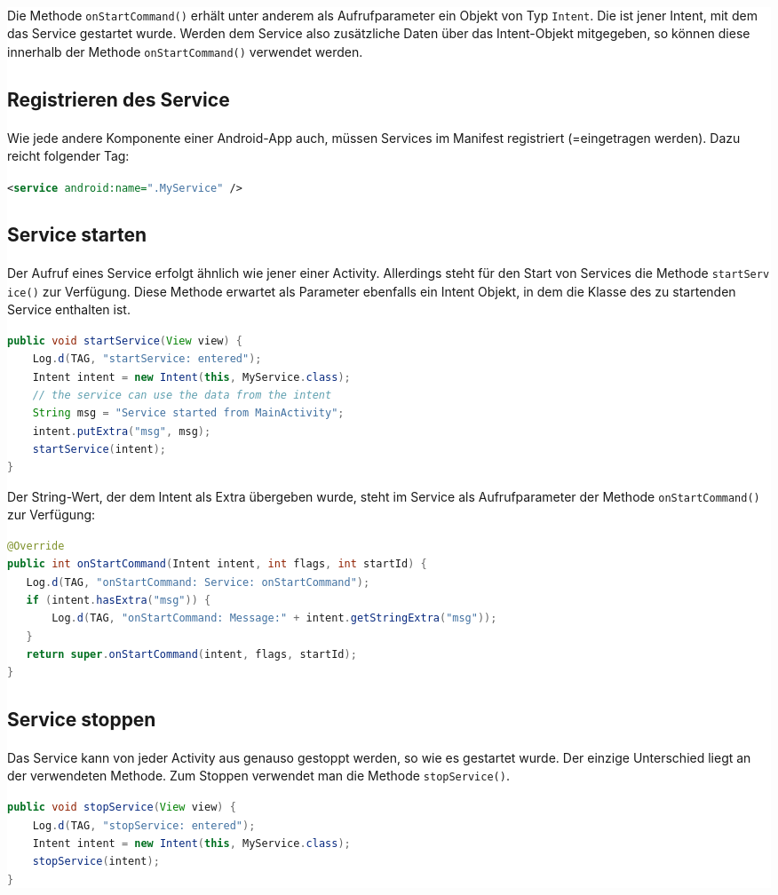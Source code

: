 Die Methode `onStartCommand()` erhält unter anderem als Aufrufparameter ein Objekt von Typ `Intent`. Die ist jener Intent, mit dem das Service gestartet wurde. Werden dem Service also zusätzliche Daten über das Intent-Objekt mitgegeben, so können diese innerhalb der Methode `onStartCommand()` verwendet werden.

## Registrieren des Service
Wie jede andere Komponente einer Android-App auch, müssen Services im Manifest registriert (=eingetragen werden). Dazu reicht folgender Tag:

```xml
<service android:name=".MyService" />
```

## Service starten
Der Aufruf eines Service erfolgt ähnlich wie jener einer Activity. Allerdings steht für den Start von Services die Methode `startService()` zur Verfügung. Diese Methode erwartet als Parameter ebenfalls ein Intent Objekt, in dem die Klasse des zu startenden Service enthalten ist.

```java
public void startService(View view) {
    Log.d(TAG, "startService: entered");
    Intent intent = new Intent(this, MyService.class);
    // the service can use the data from the intent
    String msg = "Service started from MainActivity";
    intent.putExtra("msg", msg);
    startService(intent);
}
```
Der String-Wert, der dem Intent als Extra übergeben wurde, steht im Service als Aufrufparameter der Methode `onStartCommand()` zur Verfügung:
```java
@Override
public int onStartCommand(Intent intent, int flags, int startId) {
   Log.d(TAG, "onStartCommand: Service: onStartCommand");
   if (intent.hasExtra("msg")) {
       Log.d(TAG, "onStartCommand: Message:" + intent.getStringExtra("msg"));
   }
   return super.onStartCommand(intent, flags, startId);
}
```

## Service stoppen

Das Service kann von jeder Activity aus genauso gestoppt werden, so wie es gestartet wurde. Der einzige Unterschied liegt an der verwendeten Methode. Zum Stoppen verwendet man die Methode `stopService()`.

```java
public void stopService(View view) {
    Log.d(TAG, "stopService: entered");
    Intent intent = new Intent(this, MyService.class);
    stopService(intent);
}
```
